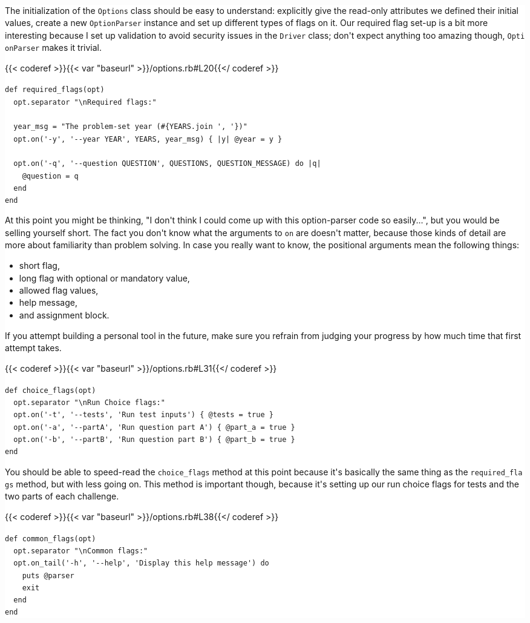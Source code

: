 The initialization of the `Options` class should be easy to understand: explicitly give the read-only attributes we defined their initial values, create a new `OptionParser` instance and set up different types of flags on it.
Our required flag set-up is a bit more interesting because I set up validation to avoid security issues in the `Driver` class; don't expect anything too amazing though, `OptionParser` makes it trivial.

{{< coderef >}}{{< var "baseurl" >}}/options.rb#L20{{</ coderef >}}
```
def required_flags(opt)
  opt.separator "\nRequired flags:"

  year_msg = "The problem-set year (#{YEARS.join ', '})"
  opt.on('-y', '--year YEAR', YEARS, year_msg) { |y| @year = y }

  opt.on('-q', '--question QUESTION', QUESTIONS, QUESTION_MESSAGE) do |q|
    @question = q
  end
end
```

At this point you might be thinking, "I don't think I could come up with this option-parser code so easily...", but you would be selling yourself short.
The fact you don't know what the arguments to `on` are doesn't matter, because those kinds of detail are more about familiarity than problem solving.
In case you really want to know, the positional arguments mean the following things:

- short flag,
- long flag with optional or mandatory value,
- allowed flag values,
- help message,
- and assignment block.

If you attempt building a personal tool in the future, make sure you refrain from judging your progress by how much time that first attempt takes.

{{< coderef >}}{{< var "baseurl" >}}/options.rb#L31{{</ coderef >}}
```
def choice_flags(opt)
  opt.separator "\nRun Choice flags:"
  opt.on('-t', '--tests', 'Run test inputs') { @tests = true }
  opt.on('-a', '--partA', 'Run question part A') { @part_a = true }
  opt.on('-b', '--partB', 'Run question part B') { @part_b = true }
end
```

You should be able to speed-read the `choice_flags` method at this point because it's basically the same thing as the `required_flags` method, but with less going on.
This method is important though, because it's setting up our run choice flags for tests and the two parts of each challenge.

{{< coderef >}}{{< var "baseurl" >}}/options.rb#L38{{</ coderef >}}
```
def common_flags(opt)
  opt.separator "\nCommon flags:"
  opt.on_tail('-h', '--help', 'Display this help message') do
    puts @parser
    exit
  end
end
```
